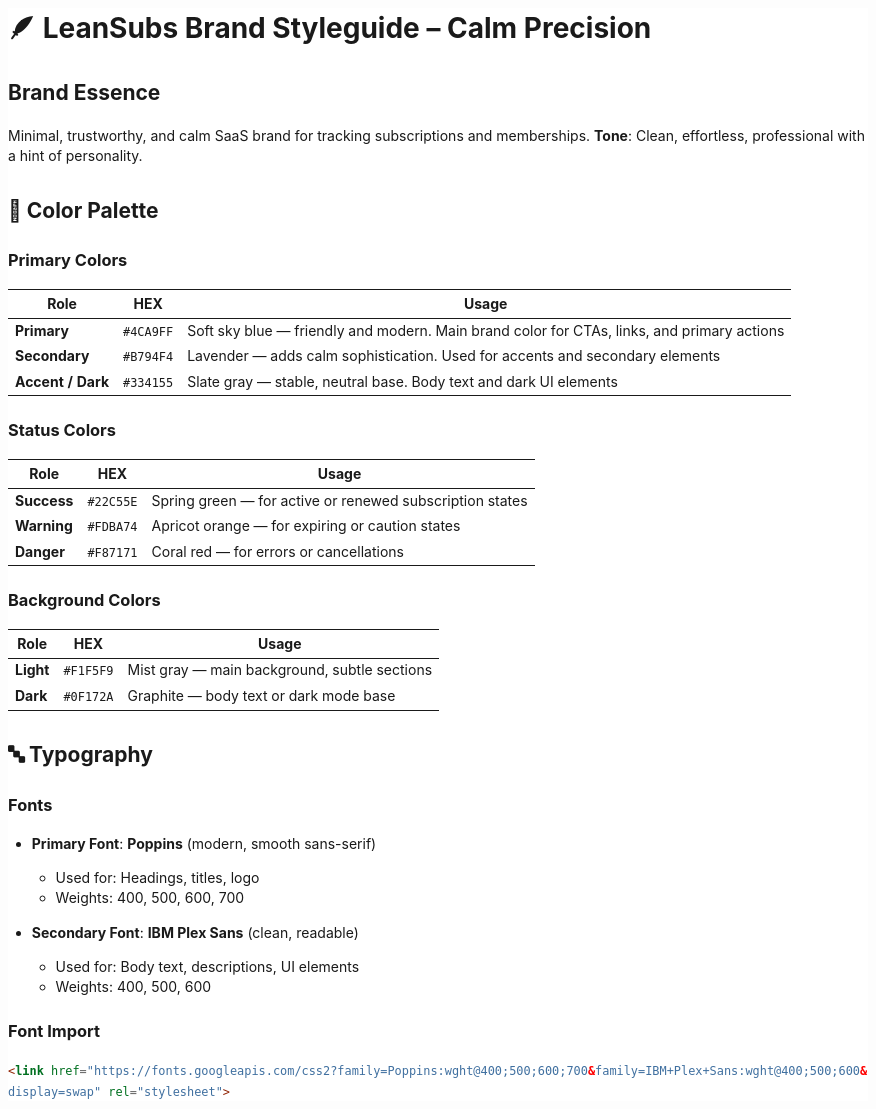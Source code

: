 # 🪶 LeanSubs Brand Styleguide – Calm Precision

## Brand Essence
Minimal, trustworthy, and calm SaaS brand for tracking subscriptions and memberships.
**Tone**: Clean, effortless, professional with a hint of personality.

## 🎨 Color Palette

### Primary Colors
| Role | HEX | Usage |
|------|-----|-------|
| **Primary** | `#4CA9FF` | Soft sky blue — friendly and modern. Main brand color for CTAs, links, and primary actions |
| **Secondary** | `#B794F4` | Lavender — adds calm sophistication. Used for accents and secondary elements |
| **Accent / Dark** | `#334155` | Slate gray — stable, neutral base. Body text and dark UI elements |

### Status Colors
| Role | HEX | Usage |
|------|-----|-------|
| **Success** | `#22C55E` | Spring green — for active or renewed subscription states |
| **Warning** | `#FDBA74` | Apricot orange — for expiring or caution states |
| **Danger** | `#F87171` | Coral red — for errors or cancellations |

### Background Colors
| Role | HEX | Usage |
|------|-----|-------|
| **Light** | `#F1F5F9` | Mist gray — main background, subtle sections |
| **Dark** | `#0F172A` | Graphite — body text or dark mode base |

## 🔤 Typography

### Fonts
- **Primary Font**: **Poppins** (modern, smooth sans-serif)
  - Used for: Headings, titles, logo
  - Weights: 400, 500, 600, 700

- **Secondary Font**: **IBM Plex Sans** (clean, readable)
  - Used for: Body text, descriptions, UI elements
  - Weights: 400, 500, 600

### Font Import
```html
<link href="https://fonts.googleapis.com/css2?family=Poppins:wght@400;500;600;700&family=IBM+Plex+Sans:wght@400;500;600&display=swap" rel="stylesheet">
```
